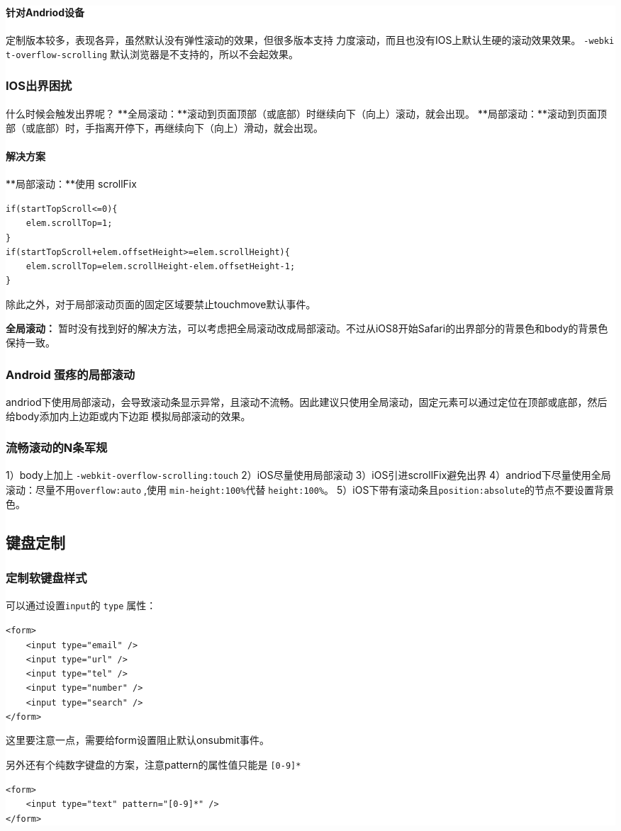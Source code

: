 #### 针对Andriod设备
定制版本较多，表现各异，虽然默认没有弹性滚动的效果，但很多版本支持 力度滚动，而且也没有IOS上默认生硬的滚动效果效果。 `-webkit-overflow-scrolling` 默认浏览器是不支持的，所以不会起效果。

### IOS出界困扰 
什么时候会触发出界呢？
**全局滚动：**滚动到页面顶部（或底部）时继续向下（向上）滚动，就会出现。
**局部滚动：**滚动到页面顶部（或底部）时，手指离开停下，再继续向下（向上）滑动，就会出现。

#### 解决方案
**局部滚动：**使用 scrollFix 
```
if(startTopScroll<=0){
	elem.scrollTop=1;
}
if(startTopScroll+elem.offsetHeight>=elem.scrollHeight){
	elem.scrollTop=elem.scrollHeight-elem.offsetHeight-1;
}
```
除此之外，对于局部滚动页面的固定区域要禁止touchmove默认事件。

**全局滚动：** 暂时没有找到好的解决方法，可以考虑把全局滚动改成局部滚动。不过从iOS8开始Safari的出界部分的背景色和body的背景色保持一致。

### Android 蛋疼的局部滚动
andriod下使用局部滚动，会导致滚动条显示异常，且滚动不流畅。因此建议只使用全局滚动，固定元素可以通过定位在顶部或底部，然后给body添加内上边距或内下边距 模拟局部滚动的效果。

### 流畅滚动的N条军规
1）body上加上 `-webkit-overflow-scrolling:touch` 
2）iOS尽量使用局部滚动
3）iOS引进scrollFix避免出界
4）andriod下尽量使用全局滚动：尽量不用`overflow:auto` ,使用 `min-height:100%`代替 `height:100%`。
5）iOS下带有滚动条且`position:absolute`的节点不要设置背景色。

## 键盘定制
### 定制软键盘样式
可以通过设置`input`的 `type` 属性：

```
<form>
	<input type="email" />
	<input type="url" /> 
	<input type="tel" />
	<input type="number" />
	<input type="search" />
</form>
```
这里要注意一点，需要给form设置阻止默认onsubmit事件。

另外还有个纯数字键盘的方案，注意pattern的属性值只能是 `[0-9]*` 
```
<form>
	<input type="text" pattern="[0-9]*" />
</form>
```
